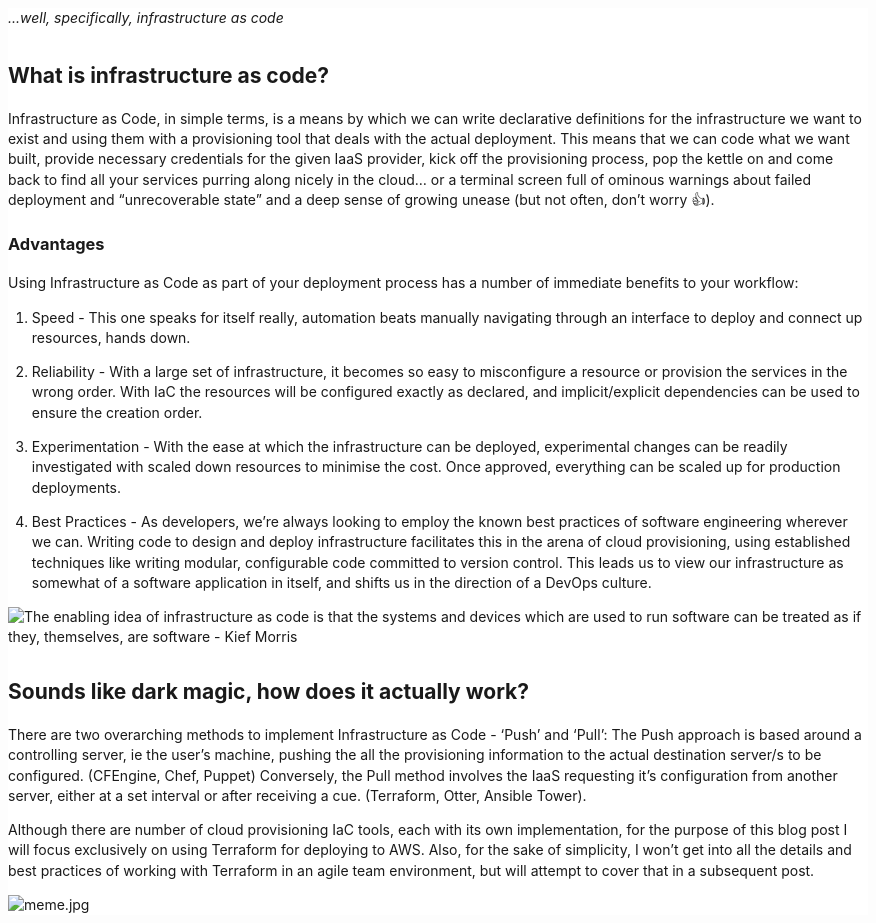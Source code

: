 
###### ...well, specifically, infrastructure as code

## What is infrastructure as code?
Infrastructure as Code, in simple terms, is a means by which we can write declarative definitions for the infrastructure we want to exist and using them with a provisioning tool that deals with the actual deployment. This means that we can code what we want built, provide necessary credentials for the given IaaS provider, kick off the provisioning process, pop the kettle on and come back to find all your services purring along nicely in the cloud… or a terminal screen full of ominous warnings about failed deployment and “unrecoverable state” and a deep sense of growing unease (but not often, don’t worry 👍).

### Advantages
Using Infrastructure as Code as part of your deployment process has a number of immediate benefits to your workflow:

1. Speed - This one speaks for itself really, automation beats manually navigating through an interface to deploy and connect up resources, hands down.

2. Reliability - With a large set of infrastructure, it becomes so easy to misconfigure a resource or provision the services in the wrong order. With IaC the resources will be configured exactly as declared, and implicit/explicit dependencies can be used to ensure the creation order.

3. Experimentation - With the ease at which the infrastructure can be deployed, experimental changes can be readily investigated with scaled down resources to minimise the cost. Once approved, everything can be scaled up for production deployments. 

4. Best Practices - As developers, we’re always looking to employ the known best practices of software engineering wherever we can. Writing code to design and deploy infrastructure facilitates this in the arena of cloud provisioning, using established techniques like writing modular, configurable code committed to version control. This leads us to view our infrastructure as somewhat of a software application in itself, and shifts us in the direction of a DevOps culture. 

![The enabling idea of infrastructure as code is that the systems and devices which are used to run software can be treated as if they, themselves, are software - Kief Morris]({{site.baseurl}}/cmeehan/assets/iac-quote.jpg)



## Sounds like dark magic, how does it actually work?

There are two overarching methods to implement Infrastructure as Code - ‘Push’ and ‘Pull’: 
The Push approach is based around a controlling server, ie the user’s machine, pushing the all the provisioning information to the actual destination server/s to be configured. (CFEngine, Chef, Puppet)
Conversely, the Pull method involves the IaaS requesting it’s configuration from another server, either at a set interval or after receiving a cue. (Terraform, Otter, Ansible Tower).

Although there are number of cloud provisioning IaC tools, each with its own implementation, for the purpose of this blog post I will focus exclusively on using Terraform for deploying to AWS. Also, for the sake of simplicity, I won’t get into all the details and best practices of working with Terraform in an agile team environment, but will attempt to cover that in a subsequent post.

![meme.jpg]({{site.baseurl}}/cmeehan/assets/meme.jpg)

